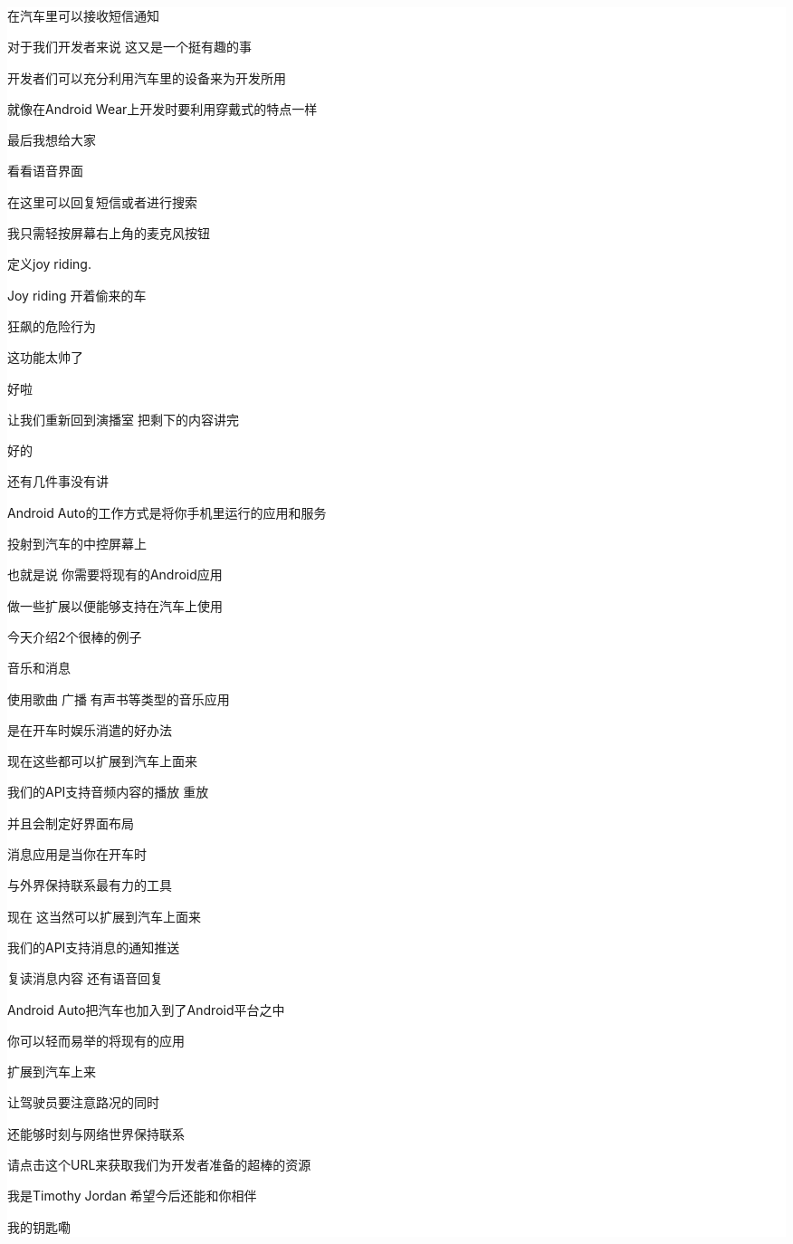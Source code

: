 在汽车里可以接收短信通知

对于我们开发者来说  这又是一个挺有趣的事

开发者们可以充分利用汽车里的设备来为开发所用

就像在Android Wear上开发时要利用穿戴式的特点一样

最后我想给大家

看看语音界面

在这里可以回复短信或者进行搜索

我只需轻按屏幕右上角的麦克风按钮


定义joy riding.

Joy riding  开着偷来的车

狂飙的危险行为

这功能太帅了

好啦

让我们重新回到演播室  把剩下的内容讲完

好的

还有几件事没有讲

Android Auto的工作方式是将你手机里运行的应用和服务

投射到汽车的中控屏幕上

也就是说  你需要将现有的Android应用

做一些扩展以便能够支持在汽车上使用

今天介绍2个很棒的例子

音乐和消息

使用歌曲  广播  有声书等类型的音乐应用

是在开车时娱乐消遣的好办法

现在这些都可以扩展到汽车上面来

我们的API支持音频内容的播放  重放

并且会制定好界面布局

消息应用是当你在开车时

与外界保持联系最有力的工具

现在  这当然可以扩展到汽车上面来

我们的API支持消息的通知推送

复读消息内容  还有语音回复

Android Auto把汽车也加入到了Android平台之中

你可以轻而易举的将现有的应用

扩展到汽车上来

让驾驶员要注意路况的同时

还能够时刻与网络世界保持联系

请点击这个URL来获取我们为开发者准备的超棒的资源

我是Timothy Jordan  希望今后还能和你相伴

我的钥匙嘞